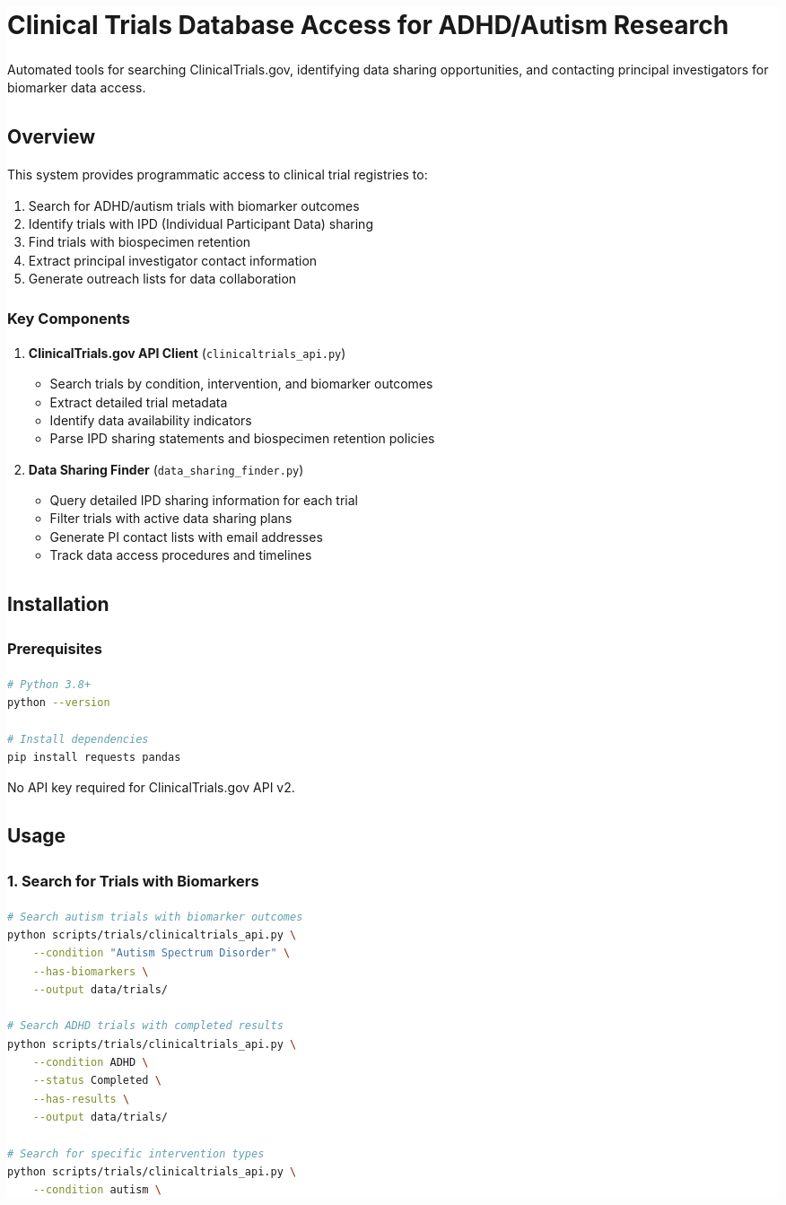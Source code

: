 # Clinical Trials Database Access for ADHD/Autism Research

Automated tools for searching ClinicalTrials.gov, identifying data sharing opportunities, and contacting principal investigators for biomarker data access.

## Overview

This system provides programmatic access to clinical trial registries to:
1. Search for ADHD/autism trials with biomarker outcomes
2. Identify trials with IPD (Individual Participant Data) sharing
3. Find trials with biospecimen retention
4. Extract principal investigator contact information
5. Generate outreach lists for data collaboration

### Key Components

1. **ClinicalTrials.gov API Client** (`clinicaltrials_api.py`)
   - Search trials by condition, intervention, and biomarker outcomes
   - Extract detailed trial metadata
   - Identify data availability indicators
   - Parse IPD sharing statements and biospecimen retention policies

2. **Data Sharing Finder** (`data_sharing_finder.py`)
   - Query detailed IPD sharing information for each trial
   - Filter trials with active data sharing plans
   - Generate PI contact lists with email addresses
   - Track data access procedures and timelines

## Installation

### Prerequisites

```bash
# Python 3.8+
python --version

# Install dependencies
pip install requests pandas
```

No API key required for ClinicalTrials.gov API v2.

## Usage

### 1. Search for Trials with Biomarkers

```bash
# Search autism trials with biomarker outcomes
python scripts/trials/clinicaltrials_api.py \
    --condition "Autism Spectrum Disorder" \
    --has-biomarkers \
    --output data/trials/

# Search ADHD trials with completed results
python scripts/trials/clinicaltrials_api.py \
    --condition ADHD \
    --status Completed \
    --has-results \
    --output data/trials/

# Search for specific intervention types
python scripts/trials/clinicaltrials_api.py \
    --condition autism \
```